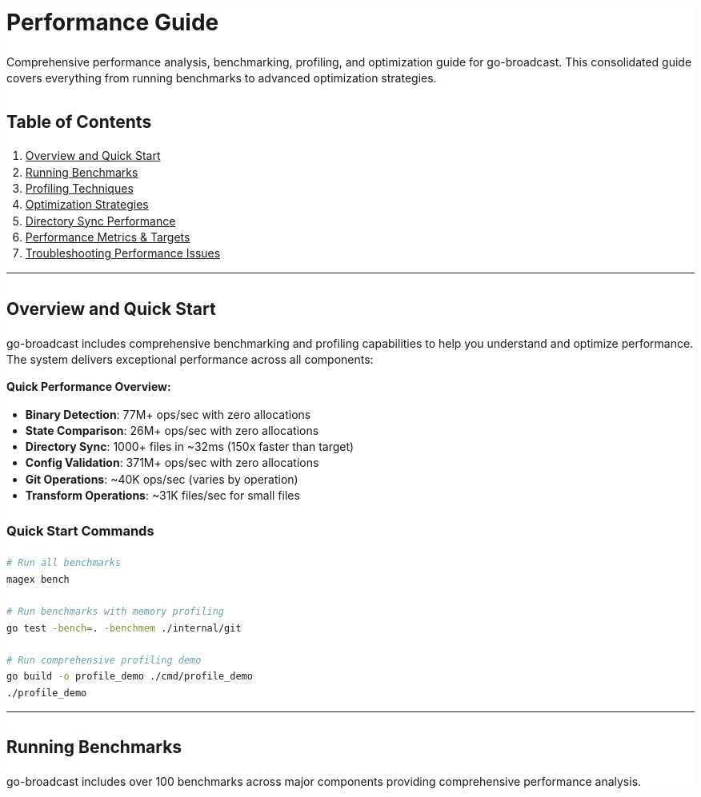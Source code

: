 # Performance Guide

Comprehensive performance analysis, benchmarking, profiling, and optimization guide for go-broadcast. This consolidated guide covers everything from running benchmarks to advanced optimization strategies.

## Table of Contents

1. [Overview and Quick Start](#overview-and-quick-start)
2. [Running Benchmarks](#running-benchmarks)
3. [Profiling Techniques](#profiling-techniques)
4. [Optimization Strategies](#optimization-strategies)
5. [Directory Sync Performance](#directory-sync-performance)
6. [Performance Metrics & Targets](#performance-metrics--targets)
7. [Troubleshooting Performance Issues](#troubleshooting-performance-issues)

---

## Overview and Quick Start

go-broadcast includes comprehensive benchmarking and profiling capabilities to help you understand and optimize performance. The system delivers exceptional performance across all components:

**Quick Performance Overview:**
- **Binary Detection**: 77M+ ops/sec with zero allocations
- **State Comparison**: 26M+ ops/sec with zero allocations
- **Directory Sync**: 1000+ files in ~32ms (150x faster than target)
- **Config Validation**: 371M+ ops/sec with zero allocations
- **Git Operations**: ~40K ops/sec (varies by operation)
- **Transform Operations**: ~31K files/sec for small files

### Quick Start Commands

```bash
# Run all benchmarks
magex bench

# Run benchmarks with memory profiling
go test -bench=. -benchmem ./internal/git

# Run comprehensive profiling demo
go build -o profile_demo ./cmd/profile_demo
./profile_demo
```

---

## Running Benchmarks

go-broadcast includes over 100 benchmarks across major components providing comprehensive performance analysis.
